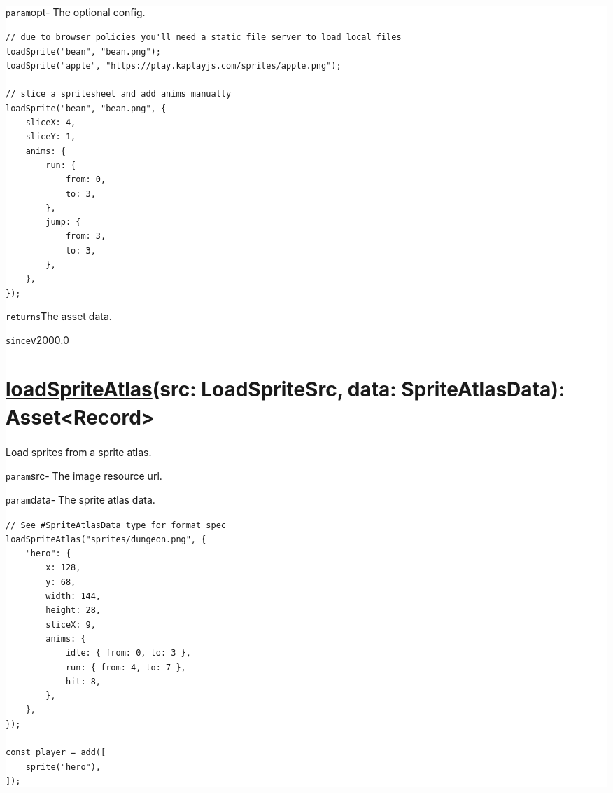 `param`opt\- The optional config.

    // due to browser policies you'll need a static file server to load local files
    loadSprite("bean", "bean.png");
    loadSprite("apple", "https://play.kaplayjs.com/sprites/apple.png");

    // slice a spritesheet and add anims manually
    loadSprite("bean", "bean.png", {
        sliceX: 4,
        sliceY: 1,
        anims: {
            run: {
                from: 0,
                to: 3,
            },
            jump: {
                from: 3,
                to: 3,
            },
        },
    });


`returns`The asset data.

`since`v2000.0



[loadSpriteAtlas](#loadSpriteAtlas)(src: LoadSpriteSrc, data: SpriteAtlasData): Asset<Record\>
==============================================================================================

Load sprites from a sprite atlas.

`param`src\- The image resource url.

`param`data\- The sprite atlas data.

    // See #SpriteAtlasData type for format spec
    loadSpriteAtlas("sprites/dungeon.png", {
        "hero": {
            x: 128,
            y: 68,
            width: 144,
            height: 28,
            sliceX: 9,
            anims: {
                idle: { from: 0, to: 3 },
                run: { from: 4, to: 7 },
                hit: 8,
            },
        },
    });

    const player = add([
        sprite("hero"),
    ]);
